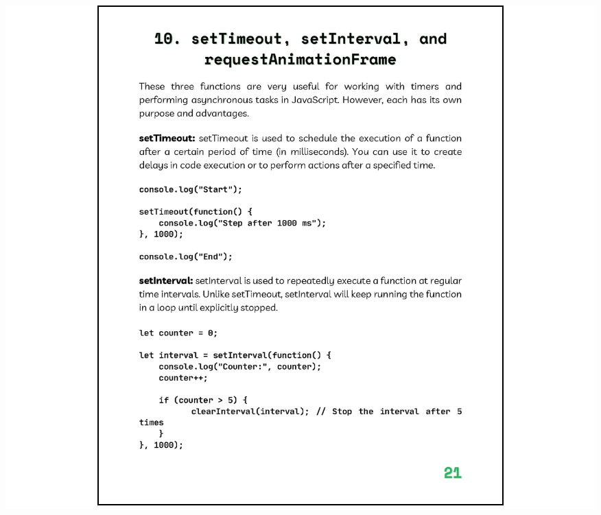 
<p align="center">
  <img src="./images/image020.jpeg"
  title=""
  alt="."
  style="border: 2px solid #000000; width:6.125in;" />
